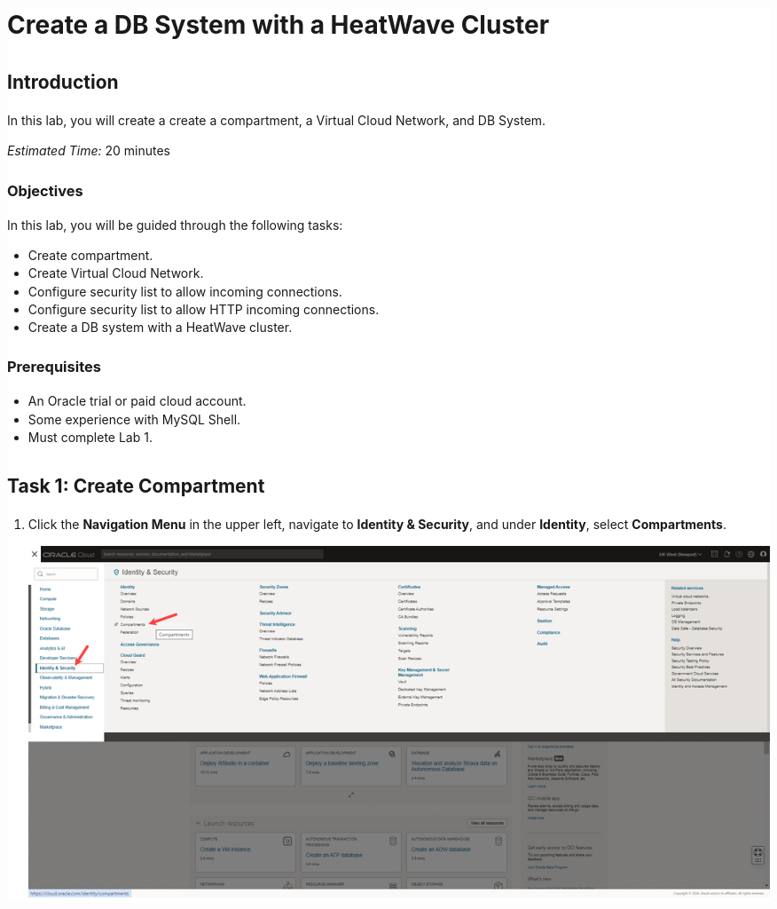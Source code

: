 # Create a DB System with a HeatWave Cluster

## Introduction

In this lab, you will create a create a compartment, a Virtual Cloud Network,  and  DB System.  

_Estimated Time:_ 20 minutes

### Objectives

In this lab, you will be guided through the following tasks:

- Create compartment.
- Create Virtual Cloud Network.
- Configure security list to allow incoming connections.
- Configure security list to allow HTTP incoming connections.
- Create a DB system with a HeatWave cluster.

### Prerequisites

- An Oracle trial or paid cloud account.
- Some experience with MySQL Shell.
- Must complete Lab 1.

## Task 1: Create Compartment

1. Click the **Navigation Menu** in the upper left, navigate to **Identity & Security**, and under **Identity**, select **Compartments**.

    ![Select compartment](./images/1-select-compartment.png "Select compartment")
